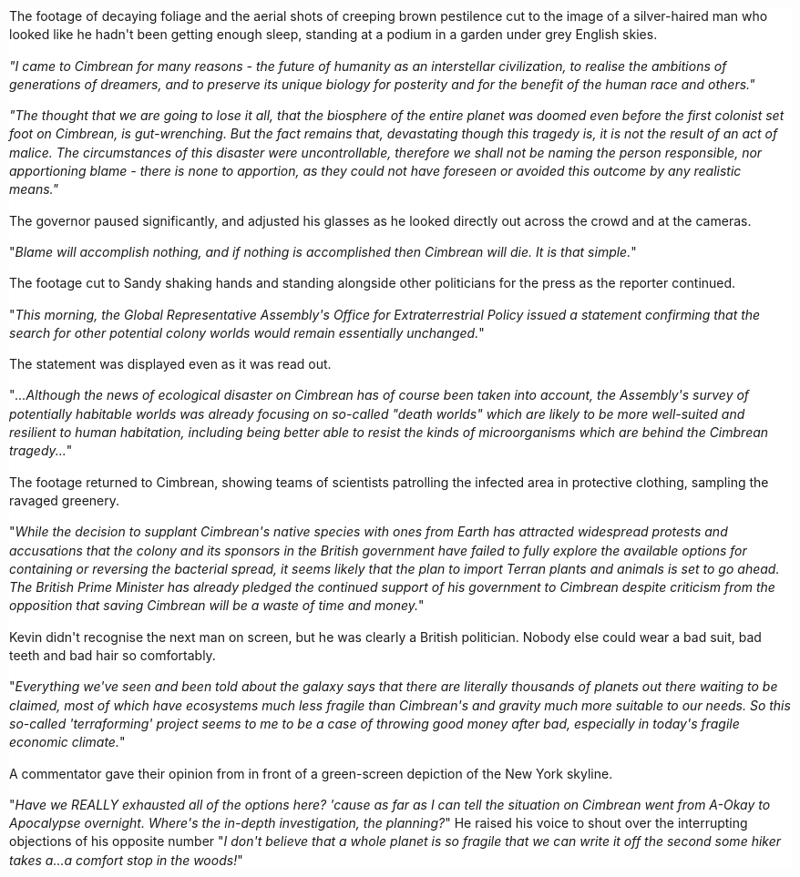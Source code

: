 The footage of decaying foliage and the aerial shots of creeping brown pestilence cut to the image of a silver-haired man who looked like he hadn't been getting enough sleep, standing at a podium in a garden under grey English skies.

*"I came to Cimbrean for many reasons - the future of humanity as an interstellar civilization, to realise the ambitions of generations of dreamers, and to preserve its unique biology for posterity and for the benefit of the human race and others."*

*"The thought that we are going to lose it all, that the biosphere of the entire planet was doomed even before the first colonist set foot on Cimbrean, is gut-wrenching. But the fact remains that, devastating though this tragedy is, it is not the result of an act of malice. The circumstances of this disaster were uncontrollable, therefore we shall not be naming the person responsible, nor apportioning blame - there is none to apportion, as they could not have foreseen or avoided this outcome by any realistic means."*

The governor paused significantly, and adjusted his glasses as he looked directly out across the crowd and at the cameras.

"*Blame will accomplish nothing, and if nothing is accomplished then Cimbrean will die. It is that simple.*"

The footage cut to Sandy shaking hands and standing alongside other politicians for the press as the reporter continued.

"*This morning, the Global Representative Assembly's Office for Extraterrestrial Policy issued a statement confirming that the search for other potential colony worlds would remain essentially unchanged.*"

The statement was displayed even as it was read out.

"*...Although the news of ecological disaster on Cimbrean has of course been taken into account, the Assembly's survey of potentially habitable worlds was already focusing on so-called "death worlds" which are likely to be more well-suited and resilient to human habitation, including being better able to resist the kinds of microorganisms which are behind the Cimbrean tragedy...*"

The footage returned to Cimbrean, showing teams of scientists patrolling the infected area in protective clothing, sampling the ravaged greenery.

"*While the decision to supplant Cimbrean's native species with ones from Earth has attracted widespread protests and accusations that the colony and its sponsors in the British government have failed to fully explore the available options for containing or reversing the bacterial spread, it seems likely that the plan to import Terran plants and animals is set to go ahead. The British Prime Minister has already pledged the continued support of his government to Cimbrean despite criticism from the opposition that saving Cimbrean will be a waste of time and money.*"

Kevin didn't recognise the next man on screen, but he was clearly a British politician. Nobody else could wear a bad suit, bad teeth and bad hair so comfortably.

"*Everything we've seen and been told about the galaxy says that there are literally thousands of planets out there waiting to be claimed, most of which have ecosystems much less fragile than Cimbrean's and gravity much more suitable to our needs. So this so-called 'terraforming' project seems to me to be a case of throwing good money after bad, especially in today's fragile economic climate.*"

A commentator gave their opinion from in front of a green-screen depiction of the New York skyline.

"*Have we REALLY exhausted all of the options here? 'cause as far as I can tell the situation on Cimbrean went from A-Okay to Apocalypse overnight. Where's the in-depth investigation, the planning?*" He raised his voice to shout over the interrupting objections of his opposite number "*I don't believe that a whole planet is so fragile that we can write it off the second some hiker takes a...a comfort stop in the woods!*"

